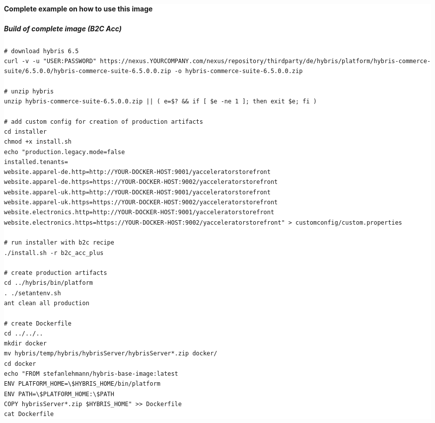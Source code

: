 
#### Complete example on how to use this image

##### Build of complete image (B2C Acc)

	# download hybris 6.5
	curl -v -u "USER:PASSWORD" https://nexus.YOURCOMPANY.com/nexus/repository/thirdparty/de/hybris/platform/hybris-commerce-suite/6.5.0.0/hybris-commerce-suite-6.5.0.0.zip -o hybris-commerce-suite-6.5.0.0.zip

	# unzip hybris
	unzip hybris-commerce-suite-6.5.0.0.zip || ( e=$? && if [ $e -ne 1 ]; then exit $e; fi )

	# add custom config for creation of production artifacts
	cd installer
	chmod +x install.sh
	echo "production.legacy.mode=false
	installed.tenants=
	website.apparel-de.http=http://YOUR-DOCKER-HOST:9001/yacceleratorstorefront
	website.apparel-de.https=https://YOUR-DOCKER-HOST:9002/yacceleratorstorefront
	website.apparel-uk.http=http://YOUR-DOCKER-HOST:9001/yacceleratorstorefront
	website.apparel-uk.https=https://YOUR-DOCKER-HOST:9002/yacceleratorstorefront
	website.electronics.http=http://YOUR-DOCKER-HOST:9001/yacceleratorstorefront
	website.electronics.https=https://YOUR-DOCKER-HOST:9002/yacceleratorstorefront" > customconfig/custom.properties

	# run installer with b2c recipe
	./install.sh -r b2c_acc_plus

	# create production artifacts
	cd ../hybris/bin/platform
	. ./setantenv.sh
	ant clean all production

	# create Dockerfile
	cd ../../..
	mkdir docker
	mv hybris/temp/hybris/hybrisServer/hybrisServer*.zip docker/
	cd docker
	echo "FROM stefanlehmann/hybris-base-image:latest
	ENV PLATFORM_HOME=\$HYBRIS_HOME/bin/platform
	ENV PATH=\$PLATFORM_HOME:\$PATH
	COPY hybrisServer*.zip $HYBRIS_HOME" >> Dockerfile
	cat Dockerfile
